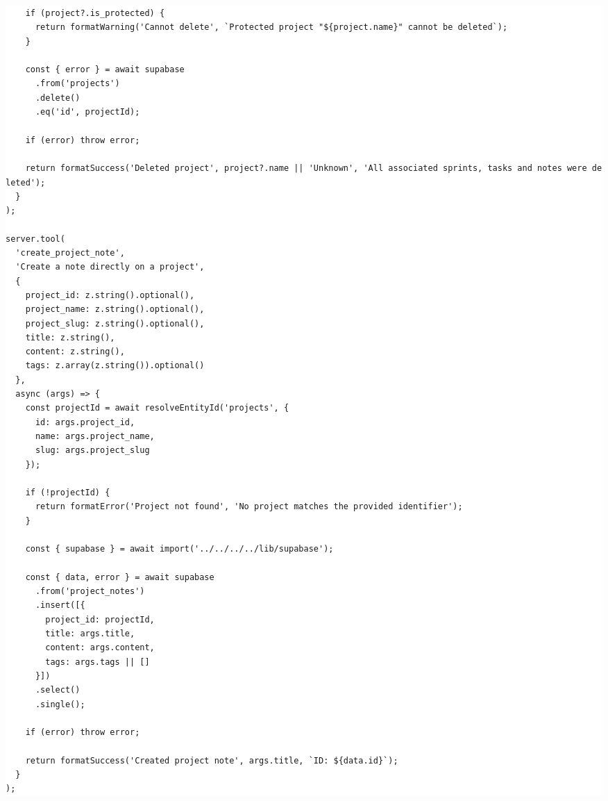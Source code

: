         if (project?.is_protected) {
          return formatWarning('Cannot delete', `Protected project "${project.name}" cannot be deleted`);
        }
        
        const { error } = await supabase
          .from('projects')
          .delete()
          .eq('id', projectId);
          
        if (error) throw error;
        
        return formatSuccess('Deleted project', project?.name || 'Unknown', 'All associated sprints, tasks and notes were deleted');
      }
    );

    server.tool(
      'create_project_note',
      'Create a note directly on a project',
      {
        project_id: z.string().optional(),
        project_name: z.string().optional(),
        project_slug: z.string().optional(),
        title: z.string(),
        content: z.string(),
        tags: z.array(z.string()).optional()
      },
      async (args) => {
        const projectId = await resolveEntityId('projects', {
          id: args.project_id,
          name: args.project_name,
          slug: args.project_slug
        });
        
        if (!projectId) {
          return formatError('Project not found', 'No project matches the provided identifier');
        }
        
        const { supabase } = await import('../../../../lib/supabase');
        
        const { data, error } = await supabase
          .from('project_notes')
          .insert([{
            project_id: projectId,
            title: args.title,
            content: args.content,
            tags: args.tags || []
          }])
          .select()
          .single();
          
        if (error) throw error;
        
        return formatSuccess('Created project note', args.title, `ID: ${data.id}`);
      }
    );
